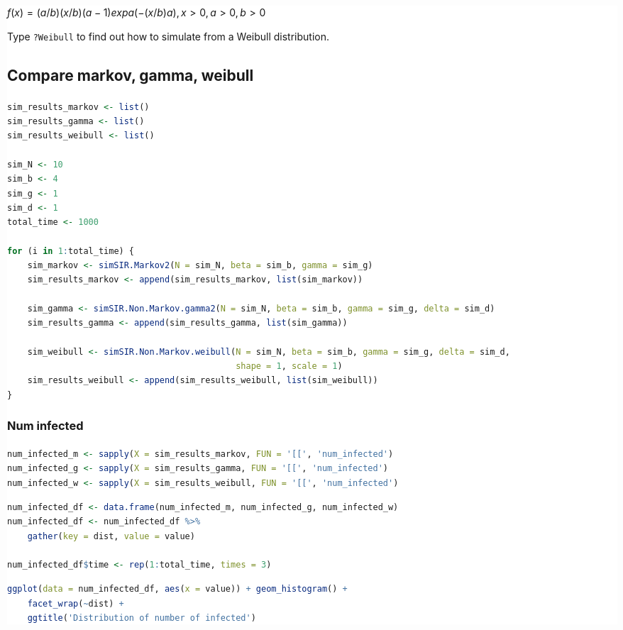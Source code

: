$f(x)=(a/b)(x/b)(a−1)expa(−(x/b)a),x>0,a>0,b>0$

Type `?Weibull` to find out how to simulate from a Weibull distribution.


## Compare markov, gamma, weibull


```r
sim_results_markov <- list()
sim_results_gamma <- list()
sim_results_weibull <- list()

sim_N <- 10
sim_b <- 4
sim_g <- 1
sim_d <- 1
total_time <- 1000

for (i in 1:total_time) {
    sim_markov <- simSIR.Markov2(N = sim_N, beta = sim_b, gamma = sim_g)
    sim_results_markov <- append(sim_results_markov, list(sim_markov))
    
    sim_gamma <- simSIR.Non.Markov.gamma2(N = sim_N, beta = sim_b, gamma = sim_g, delta = sim_d)
    sim_results_gamma <- append(sim_results_gamma, list(sim_gamma))
    
    sim_weibull <- simSIR.Non.Markov.weibull(N = sim_N, beta = sim_b, gamma = sim_g, delta = sim_d,
                                             shape = 1, scale = 1)
    sim_results_weibull <- append(sim_results_weibull, list(sim_weibull))
}
```

### Num infected


```r
num_infected_m <- sapply(X = sim_results_markov, FUN = '[[', 'num_infected')
num_infected_g <- sapply(X = sim_results_gamma, FUN = '[[', 'num_infected')
num_infected_w <- sapply(X = sim_results_weibull, FUN = '[[', 'num_infected')
```


```r
num_infected_df <- data.frame(num_infected_m, num_infected_g, num_infected_w)
num_infected_df <- num_infected_df %>%
    gather(key = dist, value = value)

num_infected_df$time <- rep(1:total_time, times = 3)
```



```r
ggplot(data = num_infected_df, aes(x = value)) + geom_histogram() +
    facet_wrap(~dist) + 
    ggtitle('Distribution of number of infected')
```
